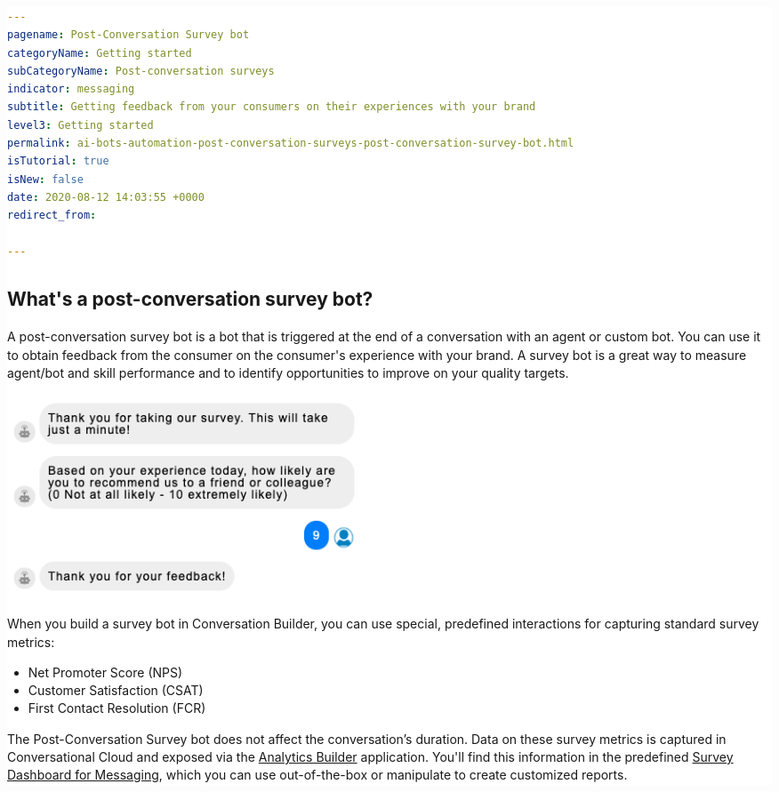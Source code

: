 ```yaml
---
pagename: Post-Conversation Survey bot
categoryName: Getting started
subCategoryName: Post-conversation surveys
indicator: messaging
subtitle: Getting feedback from your consumers on their experiences with your brand
level3: Getting started
permalink: ai-bots-automation-post-conversation-surveys-post-conversation-survey-bot.html
isTutorial: true
isNew: false
date: 2020-08-12 14:03:55 +0000
redirect_from:

---
```


## What's a post-conversation survey bot?
 
A post-conversation survey bot is a bot that is triggered at the end of a conversation with an agent or custom bot. You can use it to obtain feedback from the consumer on the consumer's experience with your brand. A survey bot is a great way to measure agent/bot and skill performance and to identify opportunities to improve on your quality targets.

<img style="width:400px" src="img/surveyBot_example.png">

When you build a survey bot in Conversation Builder, you can use special, predefined interactions for capturing standard survey metrics:

* Net Promoter Score (NPS)
* Customer Satisfaction (CSAT)
* First Contact Resolution (FCR)

The Post-Conversation Survey bot does not affect the conversation’s duration. Data on these survey metrics is captured in Conversational Cloud and exposed via the [Analytics Builder](data-reporting-analytics-builder-analytics-builder-overview.html) application. You'll find this information in the predefined [Survey Dashboard for Messaging](data-reporting-messaging-messaging-dashboards-survey-dashboard-for-messaging.html), which you can use out-of-the-box or manipulate to create customized reports.
  